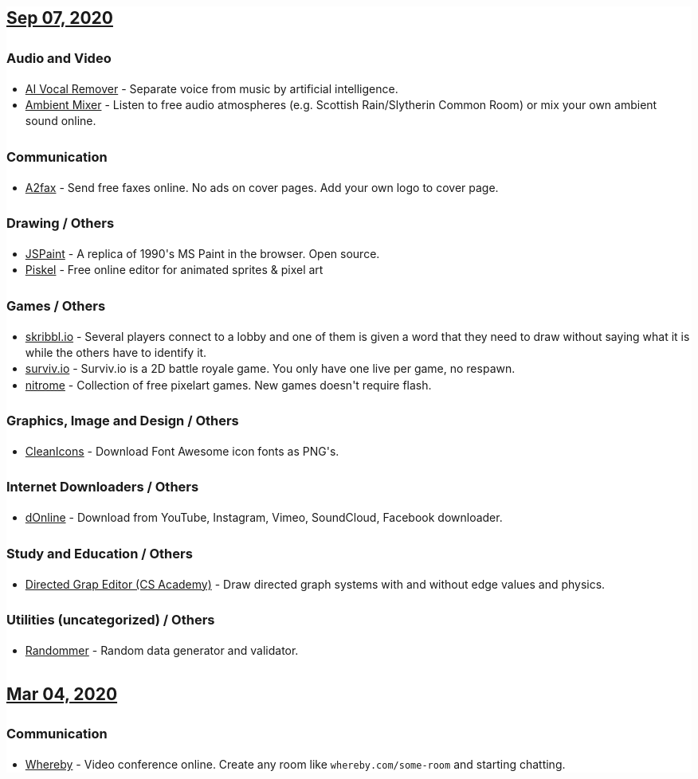 ## [Sep 07, 2020](/content/2020/09/07/README.md)

### Audio and Video

*   [AI Vocal Remover](https://vocalremover.org) - Separate voice from music by artificial intelligence.
*   [Ambient Mixer](https://www.ambient-mixer.com/) - Listen to free audio atmospheres (e.g. Scottish Rain/Slytherin Common Room) or mix your own ambient sound online.

### Communication

*   [A2fax](https://www.a2fax.com/) - Send free faxes online. No ads on cover pages. Add your own logo to cover page.

### Drawing / Others

*   [JSPaint](https://jspaint.app) - A replica of 1990's MS Paint in the browser. Open source.
*   [Piskel](https://www.piskelapp.com/) - Free online editor for animated sprites & pixel art

### Games / Others

*   [skribbl.io](https://skribbl.io/) - Several players connect to a lobby and one of them is given a word that they need to draw without saying what it is while the others have to identify it.
*   [surviv.io](https://surviv.io/) - Surviv.io is a 2D battle royale game. You only have one live per game, no respawn.
*   [nitrome](https://www.nitrome.com/) - Collection of free pixelart games. New games doesn't require flash.

### Graphics, Image and Design / Others

*   [CleanIcons](https://cleanicons.xyz) - Download Font Awesome icon fonts as PNG's.

### Internet Downloaders / Others

*   [dOnline](http://https://doonline.cc/video-downloader-converter.html/) - Download from YouTube, Instagram, Vimeo, SoundCloud, Facebook downloader.

### Study and Education / Others

*   [Directed Grap Editor (CS Academy)](https://csacademy.com/app/graph_editor/) - Draw directed graph systems with and without edge values and physics.

### Utilities (uncategorized) / Others

*   [Randommer](https://randommer.io/) - Random data generator and validator.

## [Mar 04, 2020](/content/2020/03/04/README.md)

### Communication

*   [Whereby](https://whereby.com/) - Video conference online. Create any room like `whereby.com/some-room` and starting chatting.
